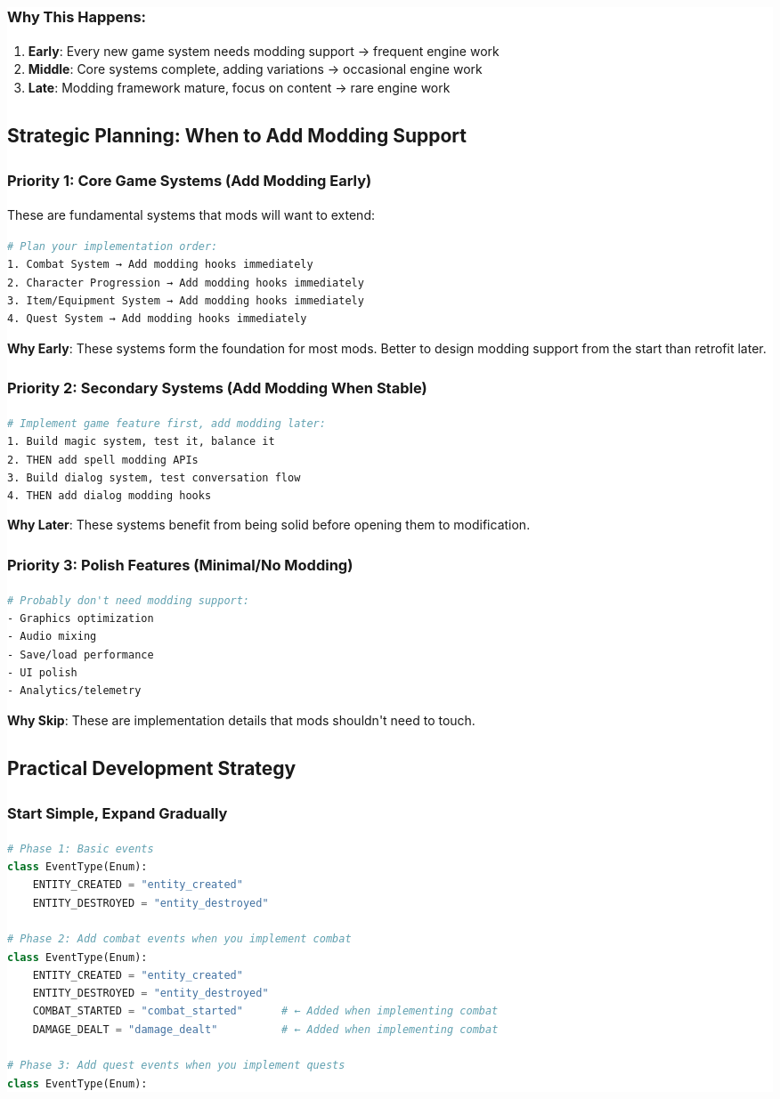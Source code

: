 ### **Why This Happens:**

1. **Early**: Every new game system needs modding support → frequent engine work
2. **Middle**: Core systems complete, adding variations → occasional engine work
3. **Late**: Modding framework mature, focus on content → rare engine work

## Strategic Planning: When to Add Modding Support

### **Priority 1: Core Game Systems (Add Modding Early)**
These are fundamental systems that mods will want to extend:

```bash
# Plan your implementation order:
1. Combat System → Add modding hooks immediately
2. Character Progression → Add modding hooks immediately
3. Item/Equipment System → Add modding hooks immediately
4. Quest System → Add modding hooks immediately
```

**Why Early**: These systems form the foundation for most mods. Better to design modding support from the start than retrofit later.

### **Priority 2: Secondary Systems (Add Modding When Stable)**
```bash
# Implement game feature first, add modding later:
1. Build magic system, test it, balance it
2. THEN add spell modding APIs
3. Build dialog system, test conversation flow
4. THEN add dialog modding hooks
```

**Why Later**: These systems benefit from being solid before opening them to modification.

### **Priority 3: Polish Features (Minimal/No Modding)**
```bash
# Probably don't need modding support:
- Graphics optimization
- Audio mixing
- Save/load performance
- UI polish
- Analytics/telemetry
```

**Why Skip**: These are implementation details that mods shouldn't need to touch.

## Practical Development Strategy

### **Start Simple, Expand Gradually**
```python
# Phase 1: Basic events
class EventType(Enum):
    ENTITY_CREATED = "entity_created"
    ENTITY_DESTROYED = "entity_destroyed"

# Phase 2: Add combat events when you implement combat
class EventType(Enum):
    ENTITY_CREATED = "entity_created"
    ENTITY_DESTROYED = "entity_destroyed"
    COMBAT_STARTED = "combat_started"      # ← Added when implementing combat
    DAMAGE_DEALT = "damage_dealt"          # ← Added when implementing combat

# Phase 3: Add quest events when you implement quests
class EventType(Enum):
```